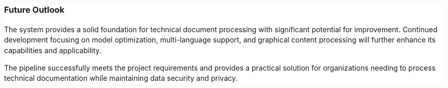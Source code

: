 ### Future Outlook
The system provides a solid foundation for technical document processing with significant potential for improvement. Continued development focusing on model optimization, multi-language support, and graphical content processing will further enhance its capabilities and applicability.

The pipeline successfully meets the project requirements and provides a practical solution for organizations needing to process technical documentation while maintaining data security and privacy.
